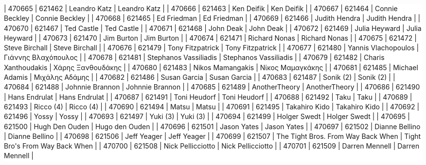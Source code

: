 | 470665 | 621462 | Leandro Katz | Leandro Katz |
| 470666 | 621463 | Ken Deifik | Ken Deifik |
| 470667 | 621464 | Connie Beckley | Connie Beckley |
| 470668 | 621465 | Ed Friedman | Ed Friedman |
| 470669 | 621466 | Judith Hendra | Judith Hendra |
| 470670 | 621467 | Ted Castle | Ted Castle |
| 470671 | 621468 | John Deak | John Deak |
| 470672 | 621469 | Julia Heyward | Julia Heyward |
| 470673 | 621470 | Jim Burton | Jim Burton |
| 470674 | 621471 | Richard Nonas | Richard Nonas |
| 470675 | 621472 | Steve Birchall | Steve Birchall |
| 470676 | 621479 | Tony Fitzpatrick | Tony Fitzpatrick |
| 470677 | 621480 | Yannis Vlachopoulos | Γιάννης Βλαχόπουλος |
| 470678 | 621481 | Stephanos Vassiliadis | Stephanos Vassiliadis |
| 470679 | 621482 | Charis Xanthoudakis | Χάρης Ξανθουδάκης |
| 470680 | 621483 | Nikos Mamangakis | Νίκος Μαμαγκάκης |
| 470681 | 621485 | Michael Adamis | Μιχάλης Αδάμης |
| 470682 | 621486 | Susan Garcia | Susan Garcia |
| 470683 | 621487 | Sonik (2) | Sonik (2) |
| 470684 | 621488 | Johnnie Brannon | Johnnie Brannon |
| 470685 | 621489 | AnotherTheory | AnotherTheory |
| 470686 | 621490 | Hans Endrulat | Hans Endrulat |
| 470687 | 621491 | Toni Heudorf | Toni Heudorf |
| 470688 | 621492 | Taku | Taku |
| 470689 | 621493 | Ricco (4) | Ricco (4) |
| 470690 | 621494 | Matsu | Matsu |
| 470691 | 621495 | Takahiro Kido | Takahiro Kido |
| 470692 | 621496 | Yossy | Yossy |
| 470693 | 621497 | Yuki (3) | Yuki (3) |
| 470694 | 621499 | Holger Swedt | Holger Swedt |
| 470695 | 621500 | Hugh Den Ouden | Hugo den Ouden |
| 470696 | 621501 | Jason Yates | Jason Yates |
| 470697 | 621502 | Dianne Bellino | Dianne Bellino |
| 470698 | 621506 | Jeff Yeager | Jeff Yeager |
| 470699 | 621507 | The Tight Bros. From Way Back When | Tight Bro's From Way Back When |
| 470700 | 621508 | Nick Pellicciotto | Nick Pellicciotto |
| 470701 | 621509 | Darren Mennell | Darren Mennell |